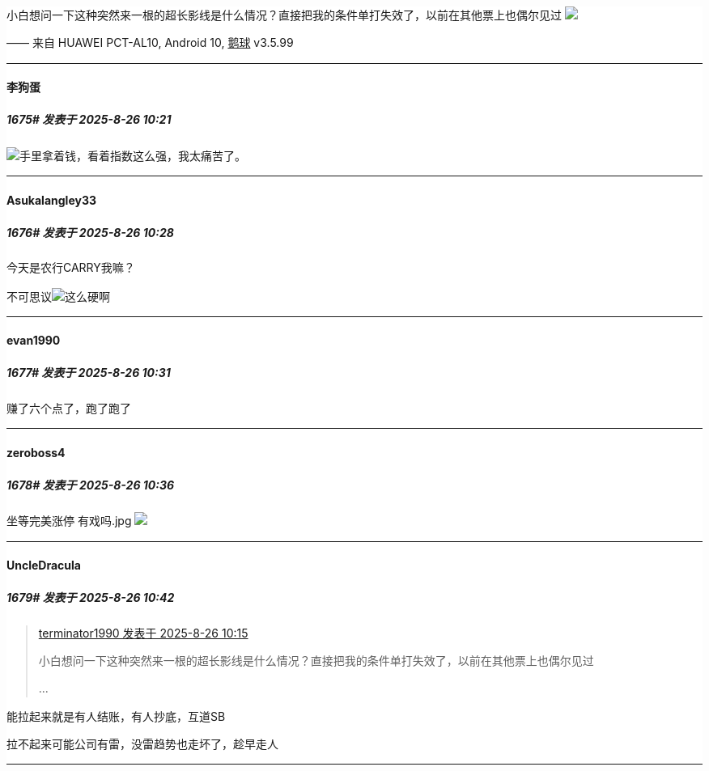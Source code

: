 小白想问一下这种突然来一根的超长影线是什么情况？直接把我的条件单打失效了，以前在其他票上也偶尔见过
<img src="https://p.sda1.dev/26/e2169eef502953b03b0f55759910b5fb/image.jpg" referrerpolicy="no-referrer">

—— 来自 HUAWEI PCT-AL10, Android 10, [鹅球](https://www.pgyer.com/GcUxKd4w) v3.5.99


*****

####  李狗蛋  
##### 1675#       发表于 2025-8-26 10:21

<img src="https://static.stage1st.com/image/smiley/face2017/125.png" referrerpolicy="no-referrer">手里拿着钱，看着指数这么强，我太痛苦了。


*****

####  Asukalangley33  
##### 1676#       发表于 2025-8-26 10:28

今天是农行CARRY我嘛？

不可思议<img src="https://static.stage1st.com/image/smiley/face2017/216.png" referrerpolicy="no-referrer">这么硬啊

*****

####  evan1990  
##### 1677#       发表于 2025-8-26 10:31

赚了六个点了，跑了跑了


*****

####  zeroboss4  
##### 1678#       发表于 2025-8-26 10:36

坐等完美涨停 有戏吗.jpg <img src="https://static.stage1st.com/image/smiley/face2017/065.png" referrerpolicy="no-referrer">


*****

####  UncleDracula  
##### 1679#       发表于 2025-8-26 10:42

<blockquote><a href="httphttps://stage1st.com/2b/forum.php?mod=redirect&amp;goto=findpost&amp;pid=68322609&amp;ptid=2255970" target="_blank">terminator1990 发表于 2025-8-26 10:15</a>

小白想问一下这种突然来一根的超长影线是什么情况？直接把我的条件单打失效了，以前在其他票上也偶尔见过

 ...</blockquote>
能拉起来就是有人结账，有人抄底，互道SB

拉不起来可能公司有雷，没雷趋势也走坏了，趁早走人


*****
